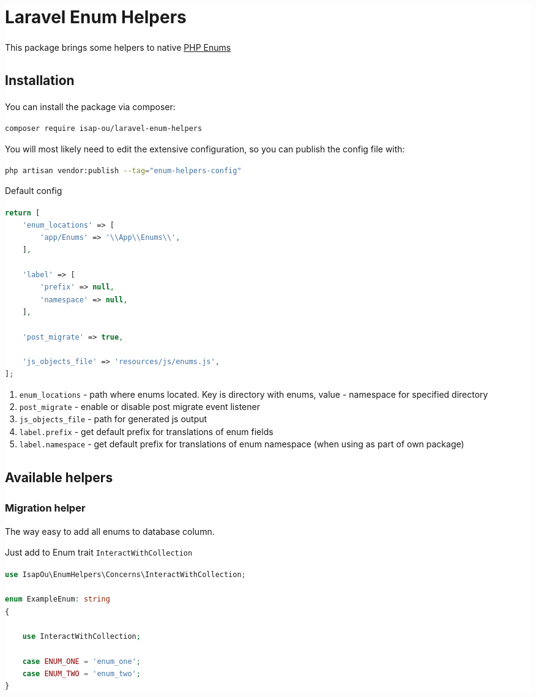# Laravel Enum Helpers

This package brings some helpers to native [PHP Enums](https://www.php.net/manual/en/language.enumerations.basics.php)


## Installation

You can install the package via composer:

```bash
composer require isap-ou/laravel-enum-helpers
```

You will most likely need to edit the extensive configuration, so you can publish the config file with:

```bash
php artisan vendor:publish --tag="enum-helpers-config"
```

Default config

```php
return [
    'enum_locations' => [
        'app/Enums' => '\\App\\Enums\\',
    ],

    'label' => [
        'prefix' => null,
        'namespace' => null,
    ],

    'post_migrate' => true,

    'js_objects_file' => 'resources/js/enums.js',
];
```

1. `enum_locations` - path where enums located. Key is directory with enums, value - namespace for specified directory
2. `post_migrate` - enable or disable post migrate event listener
3. `js_objects_file` - path for generated js output
4. `label.prefix` - get default prefix for translations of enum fields
5. `label.namespace` - get default prefix for translations of enum namespace (when using as part of own package)

## Available helpers
### Migration helper

The way easy to add all enums to database column. 

Just add to Enum trait `InteractWithCollection`
```php
use IsapOu\EnumHelpers\Concerns\InteractWithCollection;

enum ExampleEnum: string
{

    use InteractWithCollection;

    case ENUM_ONE = 'enum_one';
    case ENUM_TWO = 'enum_two';
}
```
